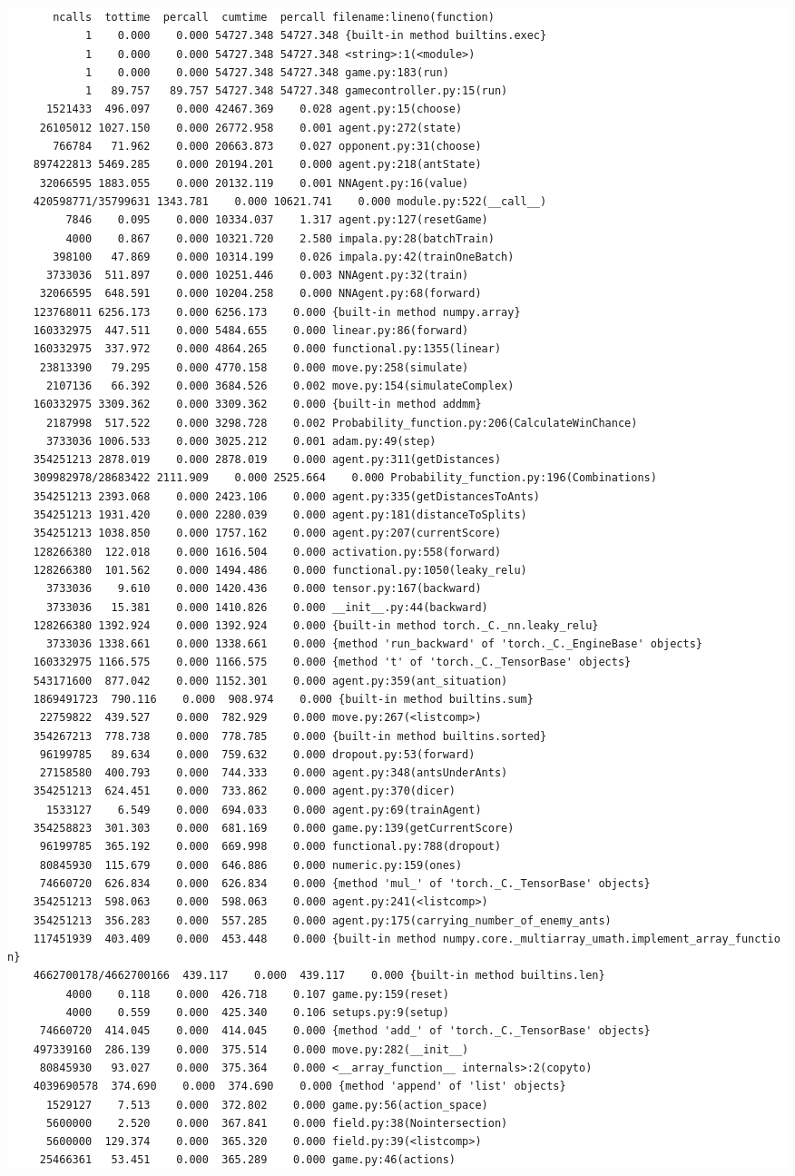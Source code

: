            ncalls  tottime  percall  cumtime  percall filename:lineno(function)
                1    0.000    0.000 54727.348 54727.348 {built-in method builtins.exec}
                1    0.000    0.000 54727.348 54727.348 <string>:1(<module>)
                1    0.000    0.000 54727.348 54727.348 game.py:183(run)
                1   89.757   89.757 54727.348 54727.348 gamecontroller.py:15(run)
          1521433  496.097    0.000 42467.369    0.028 agent.py:15(choose)
         26105012 1027.150    0.000 26772.958    0.001 agent.py:272(state)
           766784   71.962    0.000 20663.873    0.027 opponent.py:31(choose)
        897422813 5469.285    0.000 20194.201    0.000 agent.py:218(antState)
         32066595 1883.055    0.000 20132.119    0.001 NNAgent.py:16(value)
        420598771/35799631 1343.781    0.000 10621.741    0.000 module.py:522(__call__)
             7846    0.095    0.000 10334.037    1.317 agent.py:127(resetGame)
             4000    0.867    0.000 10321.720    2.580 impala.py:28(batchTrain)
           398100   47.869    0.000 10314.199    0.026 impala.py:42(trainOneBatch)
          3733036  511.897    0.000 10251.446    0.003 NNAgent.py:32(train)
         32066595  648.591    0.000 10204.258    0.000 NNAgent.py:68(forward)
        123768011 6256.173    0.000 6256.173    0.000 {built-in method numpy.array}
        160332975  447.511    0.000 5484.655    0.000 linear.py:86(forward)
        160332975  337.972    0.000 4864.265    0.000 functional.py:1355(linear)
         23813390   79.295    0.000 4770.158    0.000 move.py:258(simulate)
          2107136   66.392    0.000 3684.526    0.002 move.py:154(simulateComplex)
        160332975 3309.362    0.000 3309.362    0.000 {built-in method addmm}
          2187998  517.522    0.000 3298.728    0.002 Probability_function.py:206(CalculateWinChance)
          3733036 1006.533    0.000 3025.212    0.001 adam.py:49(step)
        354251213 2878.019    0.000 2878.019    0.000 agent.py:311(getDistances)
        309982978/28683422 2111.909    0.000 2525.664    0.000 Probability_function.py:196(Combinations)
        354251213 2393.068    0.000 2423.106    0.000 agent.py:335(getDistancesToAnts)
        354251213 1931.420    0.000 2280.039    0.000 agent.py:181(distanceToSplits)
        354251213 1038.850    0.000 1757.162    0.000 agent.py:207(currentScore)
        128266380  122.018    0.000 1616.504    0.000 activation.py:558(forward)
        128266380  101.562    0.000 1494.486    0.000 functional.py:1050(leaky_relu)
          3733036    9.610    0.000 1420.436    0.000 tensor.py:167(backward)
          3733036   15.381    0.000 1410.826    0.000 __init__.py:44(backward)
        128266380 1392.924    0.000 1392.924    0.000 {built-in method torch._C._nn.leaky_relu}
          3733036 1338.661    0.000 1338.661    0.000 {method 'run_backward' of 'torch._C._EngineBase' objects}
        160332975 1166.575    0.000 1166.575    0.000 {method 't' of 'torch._C._TensorBase' objects}
        543171600  877.042    0.000 1152.301    0.000 agent.py:359(ant_situation)
        1869491723  790.116    0.000  908.974    0.000 {built-in method builtins.sum}
         22759822  439.527    0.000  782.929    0.000 move.py:267(<listcomp>)
        354267213  778.738    0.000  778.785    0.000 {built-in method builtins.sorted}
         96199785   89.634    0.000  759.632    0.000 dropout.py:53(forward)
         27158580  400.793    0.000  744.333    0.000 agent.py:348(antsUnderAnts)
        354251213  624.451    0.000  733.862    0.000 agent.py:370(dicer)
          1533127    6.549    0.000  694.033    0.000 agent.py:69(trainAgent)
        354258823  301.303    0.000  681.169    0.000 game.py:139(getCurrentScore)
         96199785  365.192    0.000  669.998    0.000 functional.py:788(dropout)
         80845930  115.679    0.000  646.886    0.000 numeric.py:159(ones)
         74660720  626.834    0.000  626.834    0.000 {method 'mul_' of 'torch._C._TensorBase' objects}
        354251213  598.063    0.000  598.063    0.000 agent.py:241(<listcomp>)
        354251213  356.283    0.000  557.285    0.000 agent.py:175(carrying_number_of_enemy_ants)
        117451939  403.409    0.000  453.448    0.000 {built-in method numpy.core._multiarray_umath.implement_array_function}
        4662700178/4662700166  439.117    0.000  439.117    0.000 {built-in method builtins.len}
             4000    0.118    0.000  426.718    0.107 game.py:159(reset)
             4000    0.559    0.000  425.340    0.106 setups.py:9(setup)
         74660720  414.045    0.000  414.045    0.000 {method 'add_' of 'torch._C._TensorBase' objects}
        497339160  286.139    0.000  375.514    0.000 move.py:282(__init__)
         80845930   93.027    0.000  375.364    0.000 <__array_function__ internals>:2(copyto)
        4039690578  374.690    0.000  374.690    0.000 {method 'append' of 'list' objects}
          1529127    7.513    0.000  372.802    0.000 game.py:56(action_space)
          5600000    2.520    0.000  367.841    0.000 field.py:38(Nointersection)
          5600000  129.374    0.000  365.320    0.000 field.py:39(<listcomp>)
         25466361   53.451    0.000  365.289    0.000 game.py:46(actions)
